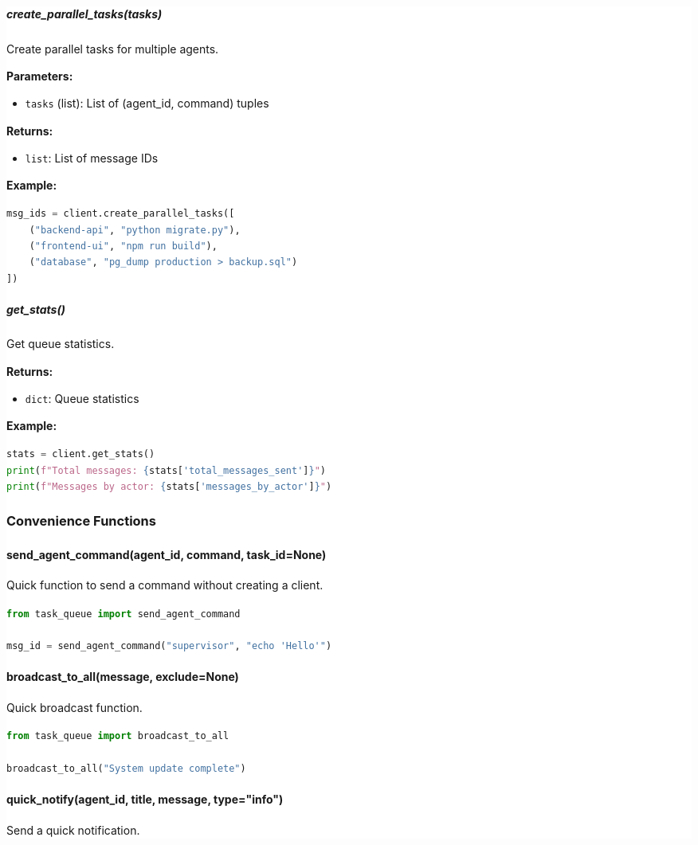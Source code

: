 ##### create_parallel_tasks(tasks)

Create parallel tasks for multiple agents.

**Parameters:**
- `tasks` (list): List of (agent_id, command) tuples

**Returns:**
- `list`: List of message IDs

**Example:**
```python
msg_ids = client.create_parallel_tasks([
    ("backend-api", "python migrate.py"),
    ("frontend-ui", "npm run build"),
    ("database", "pg_dump production > backup.sql")
])
```

##### get_stats()

Get queue statistics.

**Returns:**
- `dict`: Queue statistics

**Example:**
```python
stats = client.get_stats()
print(f"Total messages: {stats['total_messages_sent']}")
print(f"Messages by actor: {stats['messages_by_actor']}")
```

### Convenience Functions

#### send_agent_command(agent_id, command, task_id=None)

Quick function to send a command without creating a client.

```python
from task_queue import send_agent_command

msg_id = send_agent_command("supervisor", "echo 'Hello'")
```

#### broadcast_to_all(message, exclude=None)

Quick broadcast function.

```python
from task_queue import broadcast_to_all

broadcast_to_all("System update complete")
```

#### quick_notify(agent_id, title, message, type="info")

Send a quick notification.
